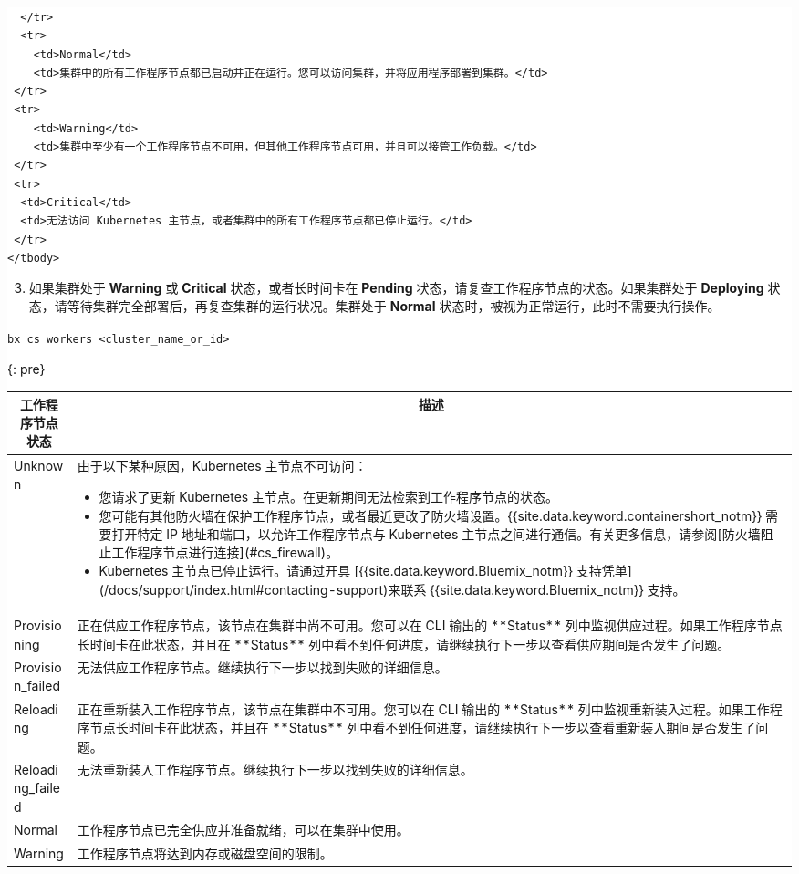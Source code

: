       </tr>
      <tr>
        <td>Normal</td>
        <td>集群中的所有工作程序节点都已启动并正在运行。您可以访问集群，并将应用程序部署到集群。</td>
     </tr>
     <tr>
        <td>Warning</td>
        <td>集群中至少有一个工作程序节点不可用，但其他工作程序节点可用，并且可以接管工作负载。</td>
     </tr>
     <tr>
      <td>Critical</td>
      <td>无法访问 Kubernetes 主节点，或者集群中的所有工作程序节点都已停止运行。</td>
     </tr>
    </tbody>
  </table>

3.  如果集群处于 **Warning** 或 **Critical** 状态，或者长时间卡在 **Pending** 状态，请复查工作程序节点的状态。如果集群处于 **Deploying** 状态，请等待集群完全部署后，再复查集群的运行状况。集群处于 **Normal** 状态时，被视为正常运行，此时不需要执行操作。

  ```
  bx cs workers <cluster_name_or_id>
  ```
  {: pre}

  <table summary="每个表行都应从左到右阅读，其中第一列是集群状态，第二列是描述。">
  <thead>
    <th>工作程序节点状态</th>
    <th>描述</th>
    </thead>
    <tbody>
      <tr>
       <td>Unknown</td>
       <td>由于以下某种原因，Kubernetes 主节点不可访问：<ul><li>您请求了更新 Kubernetes 主节点。在更新期间无法检索到工作程序节点的状态。</li><li>您可能有其他防火墙在保护工作程序节点，或者最近更改了防火墙设置。{{site.data.keyword.containershort_notm}} 需要打开特定 IP 地址和端口，以允许工作程序节点与 Kubernetes 主节点之间进行通信。有关更多信息，请参阅[防火墙阻止工作程序节点进行连接](#cs_firewall)。</li><li>Kubernetes 主节点已停止运行。请通过开具 [{{site.data.keyword.Bluemix_notm}} 支持凭单](/docs/support/index.html#contacting-support)来联系 {{site.data.keyword.Bluemix_notm}} 支持。</li></ul></td>
      </tr>
      <tr>
        <td>Provisioning</td>
        <td>正在供应工作程序节点，该节点在集群中尚不可用。您可以在 CLI 输出的 **Status** 列中监视供应过程。如果工作程序节点长时间卡在此状态，并且在 **Status** 列中看不到任何进度，请继续执行下一步以查看供应期间是否发生了问题。</td>
      </tr>
      <tr>
        <td>Provision_failed</td>
        <td>无法供应工作程序节点。继续执行下一步以找到失败的详细信息。</td>
      </tr>
      <tr>
        <td>Reloading</td>
        <td>正在重新装入工作程序节点，该节点在集群中不可用。您可以在 CLI 输出的 **Status** 列中监视重新装入过程。如果工作程序节点长时间卡在此状态，并且在 **Status** 列中看不到任何进度，请继续执行下一步以查看重新装入期间是否发生了问题。</td>
       </tr>
       <tr>
        <td>Reloading_failed</td>
        <td>无法重新装入工作程序节点。继续执行下一步以找到失败的详细信息。</td>
      </tr>
      <tr>
        <td>Normal</td>
        <td>工作程序节点已完全供应并准备就绪，可以在集群中使用。</td>
     </tr>
     <tr>
        <td>Warning</td>
        <td>工作程序节点将达到内存或磁盘空间的限制。</td>
     </tr>
     <tr>